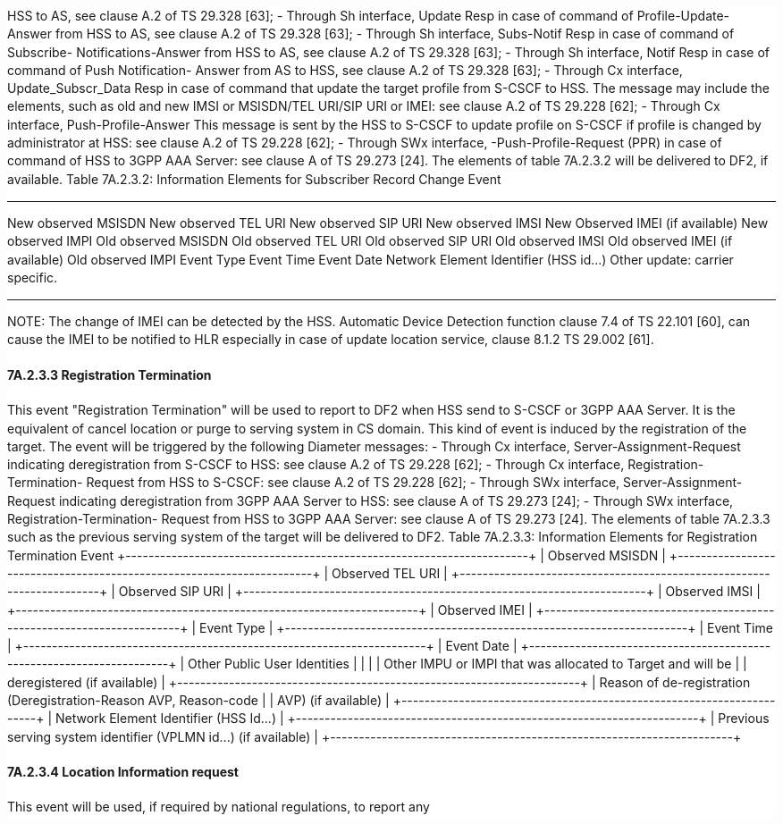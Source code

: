 HSS to AS, see clause A.2 of TS 29.328 [63];
\- Through Sh interface, Update Resp in case of command of Profile-Update-
Answer from HSS to AS, see clause A.2 of TS 29.328 [63];
\- Through Sh interface, Subs-Notif Resp in case of command of Subscribe-
Notifications-Answer from HSS to AS, see clause A.2 of TS 29.328 [63];
\- Through Sh interface, Notif Resp in case of command of Push Notification-
Answer from AS to HSS, see clause A.2 of TS 29.328 [63];
\- Through Cx interface, Update_Subscr_Data Resp in case of command that
update the target profile from S-CSCF to HSS. The message may include the
elements, such as old and new IMSI or MSISDN/TEL URI/SIP URI or IMEI: see
clause A.2 of TS 29.228 [62];
\- Through Cx interface, Push-Profile-Answer This message is sent by the HSS
to S-CSCF to update profile on S-CSCF if profile is changed by administrator
at HSS: see clause A.2 of TS 29.228 [62];
\- Through SWx interface, -Push-Profile-Request (PPR) in case of command of
HSS to 3GPP AAA Server: see clause A of TS 29.273 [24].
The elements of table 7A.2.3.2 will be delivered to DF2, if available.
Table 7A.2.3.2: Information Elements for Subscriber Record Change Event
* * *
New observed MSISDN New observed TEL URI New observed SIP URI New observed
IMSI New Observed IMEI (if available) New observed IMPI Old observed MSISDN
Old observed TEL URI Old observed SIP URI Old observed IMSI Old observed IMEI
(if available) Old observed IMPI Event Type Event Time Event Date Network
Element Identifier (HSS id...) Other update: carrier specific.
* * *
NOTE: The change of IMEI can be detected by the HSS. Automatic Device
Detection function clause 7.4 of TS 22.101 [60], can cause the IMEI to be
notified to HLR especially in case of update location service, clause 8.1.2 TS
29.002 [61].
#### 7A.2.3.3 Registration Termination
This event \"Registration Termination\" will be used to report to DF2 when HSS
send to S-CSCF or 3GPP AAA Server. It is the equivalent of cancel location or
purge to serving system in CS domain. This kind of event is induced by the
registration of the target. The event will be triggered by the following
Diameter messages:
\- Through Cx interface, Server-Assignment-Request indicating deregistration
from S-CSCF to HSS: see clause A.2 of TS 29.228 [62];
\- Through Cx interface, Registration-Termination- Request from HSS to S-CSCF:
see clause A.2 of TS 29.228 [62];
\- Through SWx interface, Server-Assignment-Request indicating deregistration
from 3GPP AAA Server to HSS: see clause A of TS 29.273 [24];
\- Through SWx interface, Registration-Termination- Request from HSS to 3GPP
AAA Server: see clause A of TS 29.273 [24].
The elements of table 7A.2.3.3 such as the previous serving system of the
target will be delivered to DF2.
Table 7A.2.3.3: Information Elements for Registration Termination Event
+----------------------------------------------------------------------+ | Observed MSISDN | +----------------------------------------------------------------------+ | Observed TEL URI | +----------------------------------------------------------------------+ | Observed SIP URI | +----------------------------------------------------------------------+ | Observed IMSI | +----------------------------------------------------------------------+ | Observed IMEI | +----------------------------------------------------------------------+ | Event Type | +----------------------------------------------------------------------+ | Event Time | +----------------------------------------------------------------------+ | Event Date | +----------------------------------------------------------------------+ | Other Public User Identities | | | | Other IMPU or IMPI that was allocated to Target and will be | | deregistered (if available) | +----------------------------------------------------------------------+ | Reason of de-registration (Deregistration-Reason AVP, Reason-code | | AVP) (if available) | +----------------------------------------------------------------------+ | Network Element Identifier (HSS Id...) | +----------------------------------------------------------------------+ | Previous serving system identifier (VPLMN id...) (if available) | +----------------------------------------------------------------------+
#### 7A.2.3.4 Location Information request
This event will be used, if required by national regulations, to report any